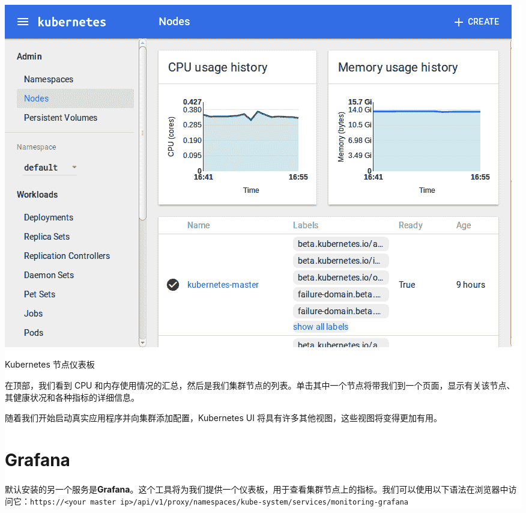 ![](img/B06302_01_11.png)

Kubernetes 节点仪表板

在顶部，我们看到 CPU 和内存使用情况的汇总，然后是我们集群节点的列表。单击其中一个节点将带我们到一个页面，显示有关该节点、其健康状况和各种指标的详细信息。

随着我们开始启动真实应用程序并向集群添加配置，Kubernetes UI 将具有许多其他视图，这些视图将变得更加有用。

# Grafana

默认安装的另一个服务是**Grafana**。这个工具将为我们提供一个仪表板，用于查看集群节点上的指标。我们可以使用以下语法在浏览器中访问它：`https://<your master ip>/api/v1/proxy/namespaces/kube-system/services/monitoring-grafana`
